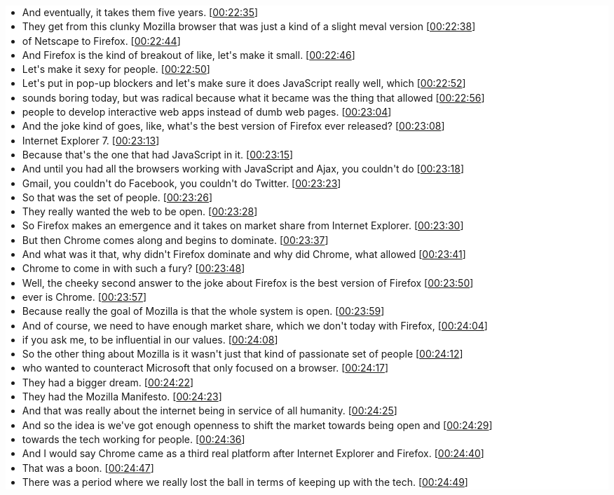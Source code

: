 *  And eventually, it takes them five years. [[00:22:35](https://www.youtube.com/watch?v=KmfK-WUUFLU&t=1355.4s)]
*  They get from this clunky Mozilla browser that was just a kind of a slight meval version [[00:22:38](https://www.youtube.com/watch?v=KmfK-WUUFLU&t=1358.08s)]
*  of Netscape to Firefox. [[00:22:44](https://www.youtube.com/watch?v=KmfK-WUUFLU&t=1364.68s)]
*  And Firefox is the kind of breakout of like, let's make it small. [[00:22:46](https://www.youtube.com/watch?v=KmfK-WUUFLU&t=1366.84s)]
*  Let's make it sexy for people. [[00:22:50](https://www.youtube.com/watch?v=KmfK-WUUFLU&t=1370.64s)]
*  Let's put in pop-up blockers and let's make sure it does JavaScript really well, which [[00:22:52](https://www.youtube.com/watch?v=KmfK-WUUFLU&t=1372.04s)]
*  sounds boring today, but was radical because what it became was the thing that allowed [[00:22:56](https://www.youtube.com/watch?v=KmfK-WUUFLU&t=1376.92s)]
*  people to develop interactive web apps instead of dumb web pages. [[00:23:04](https://www.youtube.com/watch?v=KmfK-WUUFLU&t=1384.76s)]
*  And the joke kind of goes, like, what's the best version of Firefox ever released? [[00:23:08](https://www.youtube.com/watch?v=KmfK-WUUFLU&t=1388.92s)]
*  Internet Explorer 7. [[00:23:13](https://www.youtube.com/watch?v=KmfK-WUUFLU&t=1393.72s)]
*  Because that's the one that had JavaScript in it. [[00:23:15](https://www.youtube.com/watch?v=KmfK-WUUFLU&t=1395.8799999999999s)]
*  And until you had all the browsers working with JavaScript and Ajax, you couldn't do [[00:23:18](https://www.youtube.com/watch?v=KmfK-WUUFLU&t=1398.2s)]
*  Gmail, you couldn't do Facebook, you couldn't do Twitter. [[00:23:23](https://www.youtube.com/watch?v=KmfK-WUUFLU&t=1403.48s)]
*  So that was the set of people. [[00:23:26](https://www.youtube.com/watch?v=KmfK-WUUFLU&t=1406.68s)]
*  They really wanted the web to be open. [[00:23:28](https://www.youtube.com/watch?v=KmfK-WUUFLU&t=1408.08s)]
*  So Firefox makes an emergence and it takes on market share from Internet Explorer. [[00:23:30](https://www.youtube.com/watch?v=KmfK-WUUFLU&t=1410.04s)]
*  But then Chrome comes along and begins to dominate. [[00:23:37](https://www.youtube.com/watch?v=KmfK-WUUFLU&t=1417.76s)]
*  And what was it that, why didn't Firefox dominate and why did Chrome, what allowed [[00:23:41](https://www.youtube.com/watch?v=KmfK-WUUFLU&t=1421.72s)]
*  Chrome to come in with such a fury? [[00:23:48](https://www.youtube.com/watch?v=KmfK-WUUFLU&t=1428.2s)]
*  Well, the cheeky second answer to the joke about Firefox is the best version of Firefox [[00:23:50](https://www.youtube.com/watch?v=KmfK-WUUFLU&t=1430.8s)]
*  ever is Chrome. [[00:23:57](https://www.youtube.com/watch?v=KmfK-WUUFLU&t=1437.0s)]
*  Because really the goal of Mozilla is that the whole system is open. [[00:23:59](https://www.youtube.com/watch?v=KmfK-WUUFLU&t=1439.88s)]
*  And of course, we need to have enough market share, which we don't today with Firefox, [[00:24:04](https://www.youtube.com/watch?v=KmfK-WUUFLU&t=1444.24s)]
*  if you ask me, to be influential in our values. [[00:24:08](https://www.youtube.com/watch?v=KmfK-WUUFLU&t=1448.48s)]
*  So the other thing about Mozilla is it wasn't just that kind of passionate set of people [[00:24:12](https://www.youtube.com/watch?v=KmfK-WUUFLU&t=1452.88s)]
*  who wanted to counteract Microsoft that only focused on a browser. [[00:24:17](https://www.youtube.com/watch?v=KmfK-WUUFLU&t=1457.76s)]
*  They had a bigger dream. [[00:24:22](https://www.youtube.com/watch?v=KmfK-WUUFLU&t=1462.8000000000002s)]
*  They had the Mozilla Manifesto. [[00:24:23](https://www.youtube.com/watch?v=KmfK-WUUFLU&t=1463.8000000000002s)]
*  And that was really about the internet being in service of all humanity. [[00:24:25](https://www.youtube.com/watch?v=KmfK-WUUFLU&t=1465.66s)]
*  And so the idea is we've got enough openness to shift the market towards being open and [[00:24:29](https://www.youtube.com/watch?v=KmfK-WUUFLU&t=1469.8200000000002s)]
*  towards the tech working for people. [[00:24:36](https://www.youtube.com/watch?v=KmfK-WUUFLU&t=1476.42s)]
*  And I would say Chrome came as a third real platform after Internet Explorer and Firefox. [[00:24:40](https://www.youtube.com/watch?v=KmfK-WUUFLU&t=1480.38s)]
*  That was a boon. [[00:24:47](https://www.youtube.com/watch?v=KmfK-WUUFLU&t=1487.7s)]
*  There was a period where we really lost the ball in terms of keeping up with the tech. [[00:24:49](https://www.youtube.com/watch?v=KmfK-WUUFLU&t=1489.3400000000001s)]